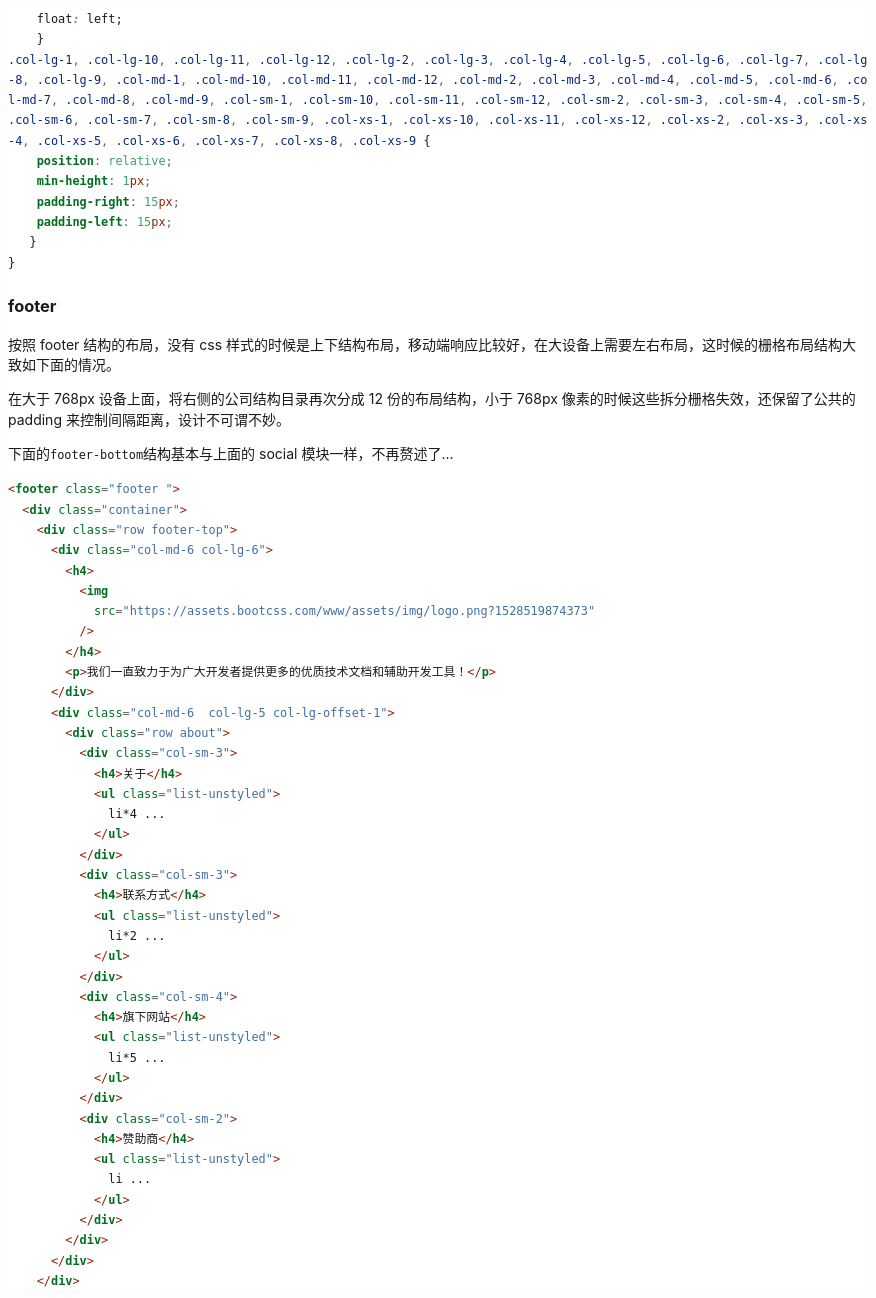 ```css
    float: left;
    }
.col-lg-1, .col-lg-10, .col-lg-11, .col-lg-12, .col-lg-2, .col-lg-3, .col-lg-4, .col-lg-5, .col-lg-6, .col-lg-7, .col-lg-8, .col-lg-9, .col-md-1, .col-md-10, .col-md-11, .col-md-12, .col-md-2, .col-md-3, .col-md-4, .col-md-5, .col-md-6, .col-md-7, .col-md-8, .col-md-9, .col-sm-1, .col-sm-10, .col-sm-11, .col-sm-12, .col-sm-2, .col-sm-3, .col-sm-4, .col-sm-5, .col-sm-6, .col-sm-7, .col-sm-8, .col-sm-9, .col-xs-1, .col-xs-10, .col-xs-11, .col-xs-12, .col-xs-2, .col-xs-3, .col-xs-4, .col-xs-5, .col-xs-6, .col-xs-7, .col-xs-8, .col-xs-9 {
    position: relative;
    min-height: 1px;
    padding-right: 15px;
    padding-left: 15px;
   }
}
```

### footer

按照 footer 结构的布局，没有 css 样式的时候是上下结构布局，移动端响应比较好，在大设备上需要左右布局，这时候的栅格布局结构大致如下面的情况。

在大于 768px 设备上面，将右侧的公司结构目录再次分成 12 份的布局结构，小于 768px 像素的时候这些拆分栅格失效，还保留了公共的 padding 来控制间隔距离，设计不可谓不妙。

下面的`footer-bottom`结构基本与上面的 social 模块一样，不再赘述了...

```html
<footer class="footer ">
  <div class="container">
    <div class="row footer-top">
      <div class="col-md-6 col-lg-6">
        <h4>
          <img
            src="https://assets.bootcss.com/www/assets/img/logo.png?1528519874373"
          />
        </h4>
        <p>我们一直致力于为广大开发者提供更多的优质技术文档和辅助开发工具！</p>
      </div>
      <div class="col-md-6  col-lg-5 col-lg-offset-1">
        <div class="row about">
          <div class="col-sm-3">
            <h4>关于</h4>
            <ul class="list-unstyled">
              li*4 ...
            </ul>
          </div>
          <div class="col-sm-3">
            <h4>联系方式</h4>
            <ul class="list-unstyled">
              li*2 ...
            </ul>
          </div>
          <div class="col-sm-4">
            <h4>旗下网站</h4>
            <ul class="list-unstyled">
              li*5 ...
            </ul>
          </div>
          <div class="col-sm-2">
            <h4>赞助商</h4>
            <ul class="list-unstyled">
              li ...
            </ul>
          </div>
        </div>
      </div>
    </div>
```